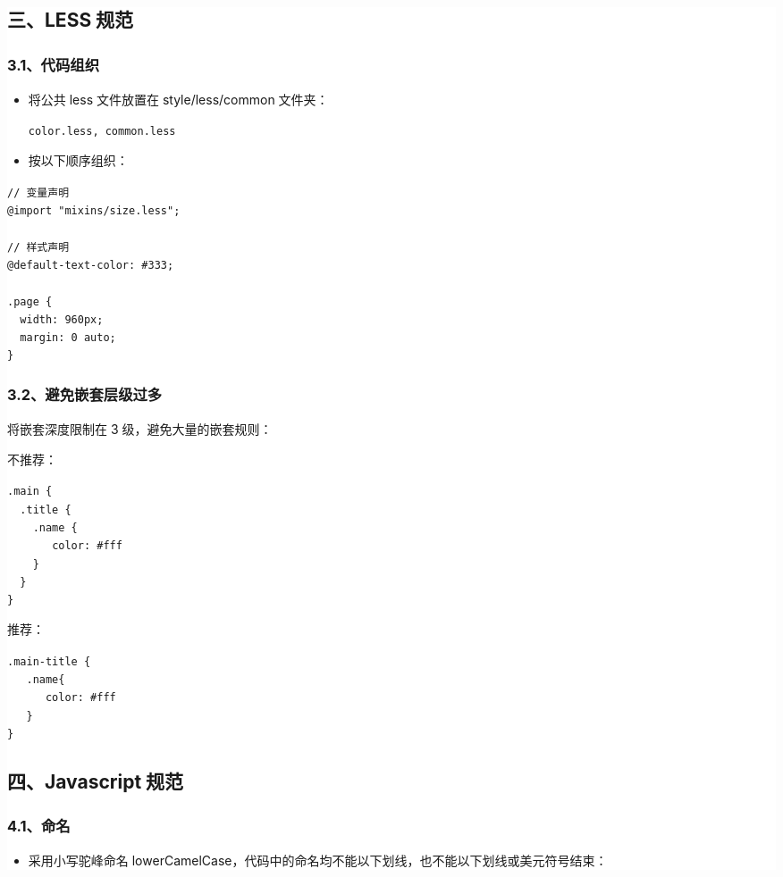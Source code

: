 ## 三、LESS 规范

### 3.1、代码组织

- 将公共 less 文件放置在 style/less/common 文件夹：

   `color.less, common.less`

- 按以下顺序组织：

```less
// 变量声明
@import "mixins/size.less";

// 样式声明
@default-text-color: #333;

.page {
  width: 960px;
  margin: 0 auto;
}
```

### 3.2、避免嵌套层级过多

将嵌套深度限制在 3 级，避免大量的嵌套规则：

不推荐：

```less
.main {
  .title {
    .name {
       color: #fff
    }
  }
}
```

推荐：

```less
.main-title {
   .name{
      color: #fff
   }
}
```

## 四、Javascript 规范

### 4.1、命名

- 采用小写驼峰命名 lowerCamelCase，代码中的命名均不能以下划线，也不能以下划线或美元符号结束：
